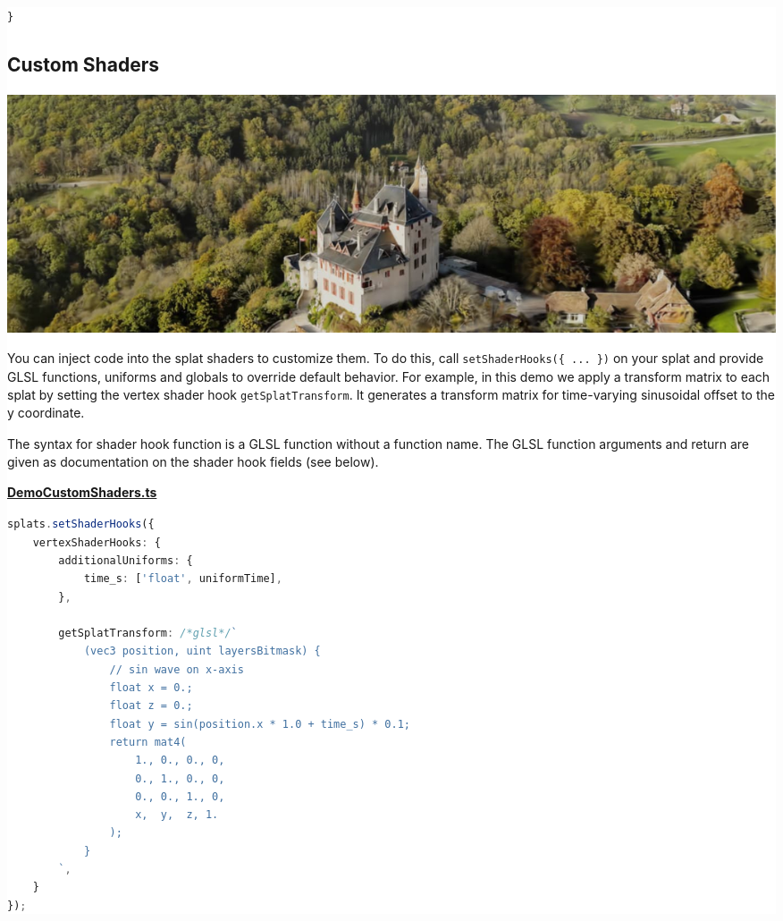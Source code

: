 ```ts
}
```

## Custom Shaders
[![custom-shaders-demo](./assets/images/custom-shaders-preview.jpg)](#custom-shaders)

You can inject code into the splat shaders to customize them. To do this, call `setShaderHooks({ ... })` on your splat and provide GLSL functions, uniforms and globals to override default behavior. For example, in this demo we apply a transform matrix to each splat by setting the vertex shader hook `getSplatTransform`. It generates a transform matrix for time-varying sinusoidal offset to the y coordinate.

The syntax for shader hook function is a GLSL function without a function name. The GLSL function arguments and return are given as documentation on the shader hook fields (see below).

**[DemoCustomShaders.ts](./src/DemoCustomShaders.ts)**
```ts
splats.setShaderHooks({
	vertexShaderHooks: {
		additionalUniforms: {
			time_s: ['float', uniformTime],
		},

		getSplatTransform: /*glsl*/`
			(vec3 position, uint layersBitmask) {
				// sin wave on x-axis
				float x = 0.;
				float z = 0.;
				float y = sin(position.x * 1.0 + time_s) * 0.1;
				return mat4(
					1., 0., 0., 0,
					0., 1., 0., 0,
					0., 0., 1., 0,
					x,  y,  z, 1.
				);
			}
		`,
	}
});
```
